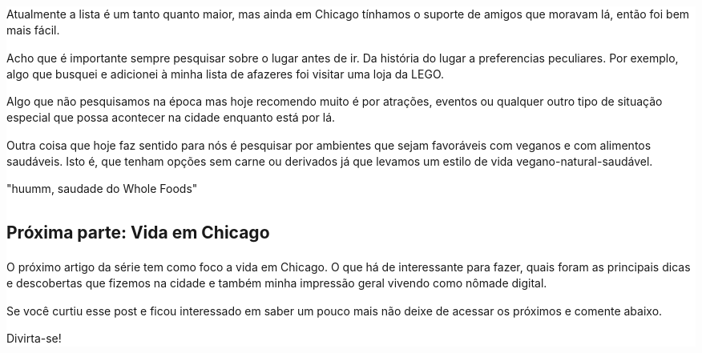 Atualmente a lista é um tanto quanto maior, mas ainda em Chicago tínhamos o suporte de amigos que moravam lá, então foi bem mais fácil.

Acho que é importante sempre pesquisar sobre o lugar antes de ir. Da história do lugar a preferencias peculiares. Por exemplo, algo que busquei e adicionei à minha lista de afazeres foi visitar uma loja da LEGO.

Algo que não pesquisamos na época mas hoje recomendo muito é por atrações, eventos ou qualquer outro tipo de situação especial que possa acontecer na cidade enquanto está por lá.

Outra coisa que hoje faz sentido para nós é pesquisar por ambientes que sejam favoráveis com veganos e com alimentos saudáveis. Isto é, que tenham opções sem carne ou derivados já que levamos um estilo de vida vegano-natural-saudável.

"huumm, saudade do Whole Foods"

## Próxima parte: Vida em Chicago

O próximo artigo da série tem como foco a vida em Chicago. O que há de interessante para fazer, quais foram as principais dicas e descobertas que fizemos na cidade e também minha impressão geral vivendo como nômade digital.

Se você curtiu esse post e ficou interessado em saber um pouco mais não deixe de acessar os próximos e comente abaixo.

Divirta-se!